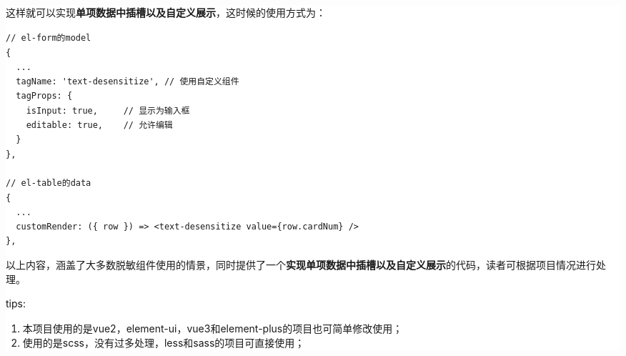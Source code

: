 这样就可以实现**单项数据中插槽以及自定义展示**，这时候的使用方式为：

```vue
// el-form的model
{
  ...
  tagName: 'text-desensitize', // 使用自定义组件
  tagProps: {
    isInput: true,     // 显示为输入框
    editable: true,    // 允许编辑
  }
},

// el-table的data
{
  ...
  customRender: ({ row }) => <text-desensitize value={row.cardNum} />
},
```

以上内容，涵盖了大多数脱敏组件使用的情景，同时提供了一个**实现单项数据中插槽以及自定义展示**的代码，读者可根据项目情况进行处理。

tips:
1. 本项目使用的是vue2，element-ui，vue3和element-plus的项目也可简单修改使用；
2. 使用的是scss，没有过多处理，less和sass的项目可直接使用；
